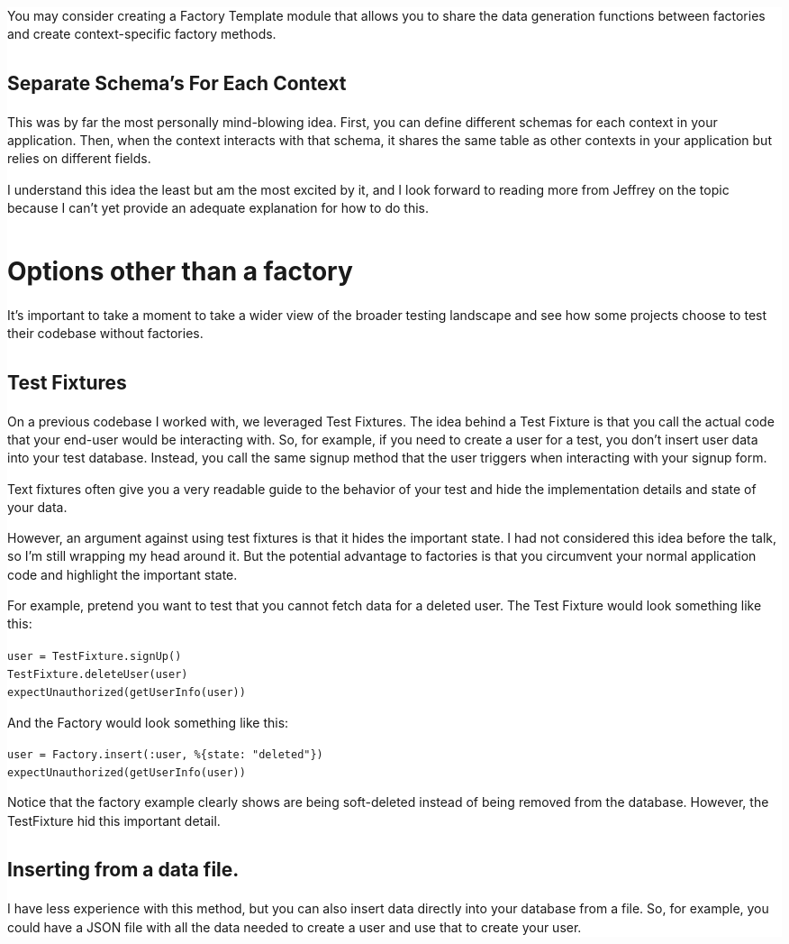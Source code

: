 You may consider creating a Factory Template module that allows you to share the data generation functions between factories and create context-specific factory methods.

Separate Schema’s For Each Context
----------------------------------

This was by far the most personally mind-blowing idea. First, you can define different schemas for each context in your application. Then, when the context interacts with that schema, it shares the same table as other contexts in your application but relies on different fields.

I understand this idea the least but am the most excited by it, and I look forward to reading more from Jeffrey on the topic because I can’t yet provide an adequate explanation for how to do this.

Options other than a factory
============================

It’s important to take a moment to take a wider view of the broader testing landscape and see how some projects choose to test their codebase without factories.

Test Fixtures
-------------

On a previous codebase I worked with, we leveraged Test Fixtures. The idea behind a Test Fixture is that you call the actual code that your end-user would be interacting with. So, for example, if you need to create a user for a test, you don’t insert user data into your test database. Instead, you call the same signup method that the user triggers when interacting with your signup form.

Text fixtures often give you a very readable guide to the behavior of your test and hide the implementation details and state of your data.

However, an argument against using test fixtures is that it hides the important state. I had not considered this idea before the talk, so I’m still wrapping my head around it. But the potential advantage to factories is that you circumvent your normal application code and highlight the important state.

For example, pretend you want to test that you cannot fetch data for a deleted user. The Test Fixture would look something like this:

```
user = TestFixture.signUp()  
TestFixture.deleteUser(user)  
expectUnauthorized(getUserInfo(user))
```

And the Factory would look something like this:

```
user = Factory.insert(:user, %{state: "deleted"})  
expectUnauthorized(getUserInfo(user))
```

Notice that the factory example clearly shows are being soft-deleted instead of being removed from the database. However, the TestFixture hid this important detail.

Inserting from a data file.
---------------------------

I have less experience with this method, but you can also insert data directly into your database from a file. So, for example, you could have a JSON file with all the data needed to create a user and use that to create your user.
